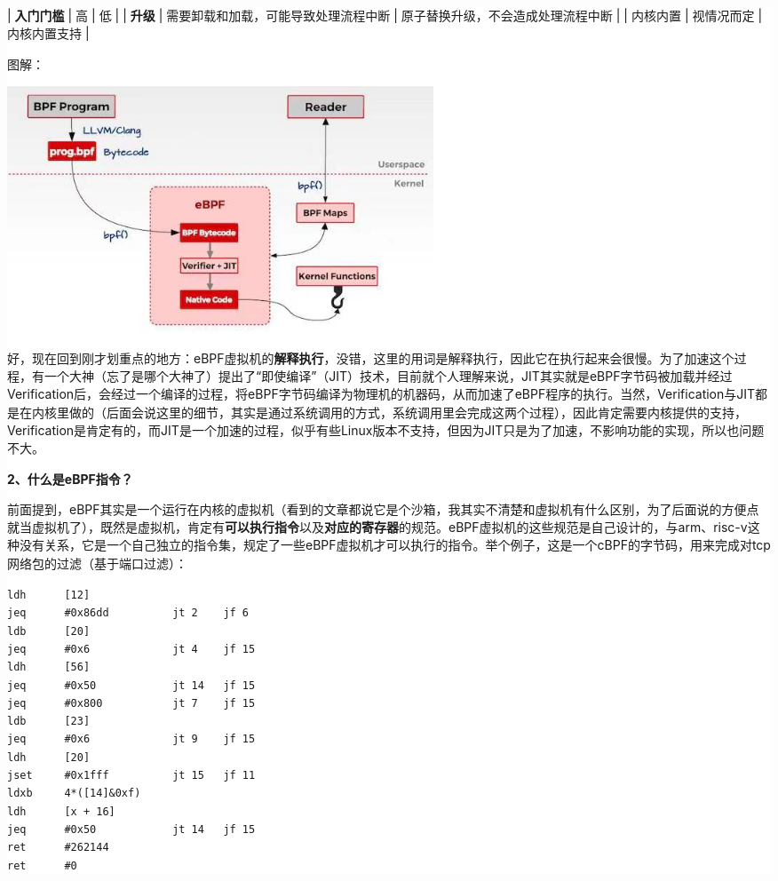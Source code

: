 |    **入门门槛**     |                  高                  |                       低                       |
|      **升级**       | 需要卸载和加载，可能导致处理流程中断 |       原子替换升级，不会造成处理流程中断       |
|      内核内置       |              视情况而定              |                  内核内置支持                  |

图解：

<img src="img/ebpf-proc.jpg" style="zoom:80%;" />

好，现在回到刚才划重点的地方：eBPF虚拟机的**解释执行**，没错，这里的用词是解释执行，因此它在执行起来会很慢。为了加速这个过程，有一个大神（忘了是哪个大神了）提出了“即使编译”（JIT）技术，目前就个人理解来说，JIT其实就是eBPF字节码被加载并经过Verification后，会经过一个编译的过程，将eBPF字节码编译为物理机的机器码，从而加速了eBPF程序的执行。当然，Verification与JIT都是在内核里做的（后面会说这里的细节，其实是通过系统调用的方式，系统调用里会完成这两个过程），因此肯定需要内核提供的支持，Verification是肯定有的，而JIT是一个加速的过程，似乎有些Linux版本不支持，但因为JIT只是为了加速，不影响功能的实现，所以也问题不大。

**2、什么是eBPF指令？**

前面提到，eBPF其实是一个运行在内核的虚拟机（看到的文章都说它是个沙箱，我其实不清楚和虚拟机有什么区别，为了后面说的方便点就当虚拟机了），既然是虚拟机，肯定有**可以执行指令**以及**对应的寄存器**的规范。eBPF虚拟机的这些规范是自己设计的，与arm、risc-v这种没有关系，它是一个自己独立的指令集，规定了一些eBPF虚拟机才可以执行的指令。举个例子，这是一个cBPF的字节码，用来完成对tcp网络包的过滤（基于端口过滤）：

```assembly
ldh      [12]
jeq      #0x86dd          jt 2    jf 6
ldb      [20]
jeq      #0x6             jt 4    jf 15
ldh      [56]
jeq      #0x50            jt 14   jf 15
jeq      #0x800           jt 7    jf 15
ldb      [23]
jeq      #0x6             jt 9    jf 15
ldh      [20]
jset     #0x1fff          jt 15   jf 11
ldxb     4*([14]&0xf)
ldh      [x + 16]
jeq      #0x50            jt 14   jf 15
ret      #262144
ret      #0
```
